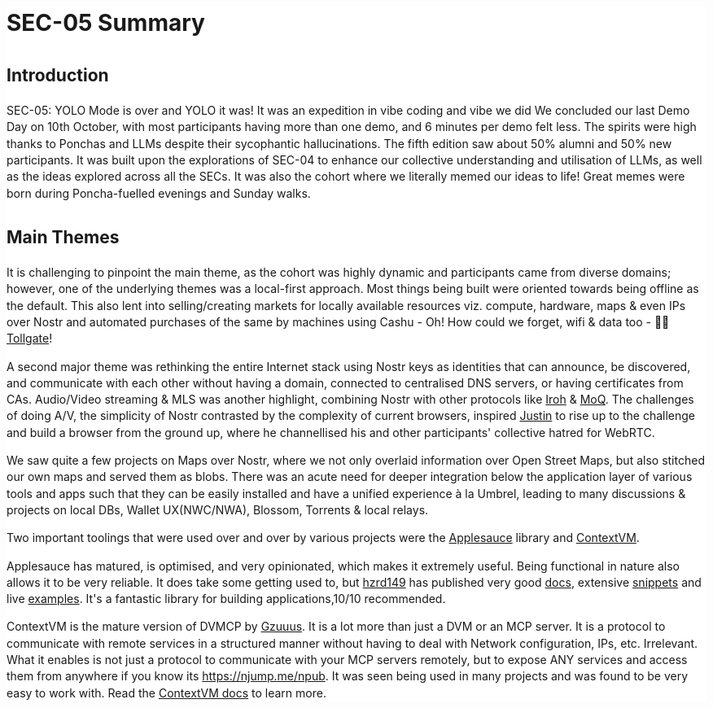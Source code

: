 # SEC-05 Summary

## Introduction

SEC-05: YOLO Mode is over and YOLO it was! It was an expedition in vibe coding and vibe we did We concluded our last Demo Day on 10th October, with most participants having more than one demo, and 6 minutes per demo felt less. The spirits were high thanks to Ponchas and LLMs despite their sycophantic hallucinations. The fifth edition saw about 50% alumni and 50% new participants. It was built upon the explorations of SEC-04 to enhance our collective understanding and utilisation of LLMs, as well as the ideas explored across all the SECs. It was also the cohort where we literally memed our ideas to life! Great memes were born during Poncha-fuelled evenings and Sunday walks.

## Main Themes

It is challenging to pinpoint the main theme, as the cohort was highly dynamic and participants came from diverse domains; however, one of the underlying themes was a local-first approach. Most things being built were oriented towards being offline as the default. This also lent into selling/creating markets for locally available resources viz. compute, hardware, maps & even IPs over Nostr and automated purchases of the same by machines using Cashu - Oh! How could we forget, wifi & data too - 🎩🤏 [Tollgate](https://tollgate.me)!

A second major theme was rethinking the entire Internet stack using Nostr keys as identities that can announce, be discovered, and communicate with each other without having a domain, connected to centralised DNS servers, or having certificates from CAs. Audio/Video streaming & MLS was another highlight, combining Nostr with other protocols like [Iroh](https://github.com/n0-computer/iroh) & [MoQ](https://github.com/kixelated/moq). The challenges of doing A/V, the simplicity of Nostr contrasted by the complexity of current browsers, inspired [Justin](https://njump.me/npub1zxu639qym0esxnn7rzrt48wycmfhdu3e5yvzwx7ja3t84zyc2r8qz8cx2y) to rise up to the challenge and build a browser from the ground up, where he channellised his and other participants' collective hatred for WebRTC.

We saw quite a few projects on Maps over Nostr, where we not only overlaid information over Open Street Maps, but also stitched our own maps and served them as blobs. There was an acute need for deeper integration below the application layer of various tools and apps such that they can be easily installed and have a unified experience à la Umbrel, leading to many discussions & projects on local DBs, Wallet UX(NWC/NWA), Blossom, Torrents & local relays.

Two important toolings that were used over and over by various projects were the [Applesauce](https://hzrd149.github.io/applesauce) library and [ContextVM](https://www.contextvm.org/).

Applesauce has matured, is optimised, and very opinionated, which makes it extremely useful. Being functional in nature also allows it to be very reliable. It does take some getting used to, but [hzrd149](https://njump.me/npub1ye5ptcxfyyxl5vjvdjar2ua3f0hynkjzpx552mu5snj3qmx5pzjscpknpr) has published very good [docs](https://hzrd149.github.io/applesauce/), extensive [snippets](https://ants.sh/?q=is%3Acode+by%3Ahzrd149) and live [examples](https://hzrd149.github.io/applesauce/examples/). It's a fantastic library for building applications,10/10 recommended.

ContextVM is the mature version of DVMCP by [Gzuuus](https://njump.me/npub1gzuushllat7pet0ccv9yuhygvc8ldeyhrgxuwg744dn5khnpk3gs3ea5ds). It is a lot more than just a DVM or an MCP server. It is a protocol to communicate with remote services in a structured manner without having to deal with Network configuration, IPs, etc. Irrelevant. What it enables is not just a protocol to communicate with your MCP servers remotely, but to expose ANY services and access them from anywhere if you know its https://njump.me/npub. It was seen being used in many projects and was found to be very easy to work with. Read the [ContextVM docs](https://docs.contextvm.org/) to learn more.
